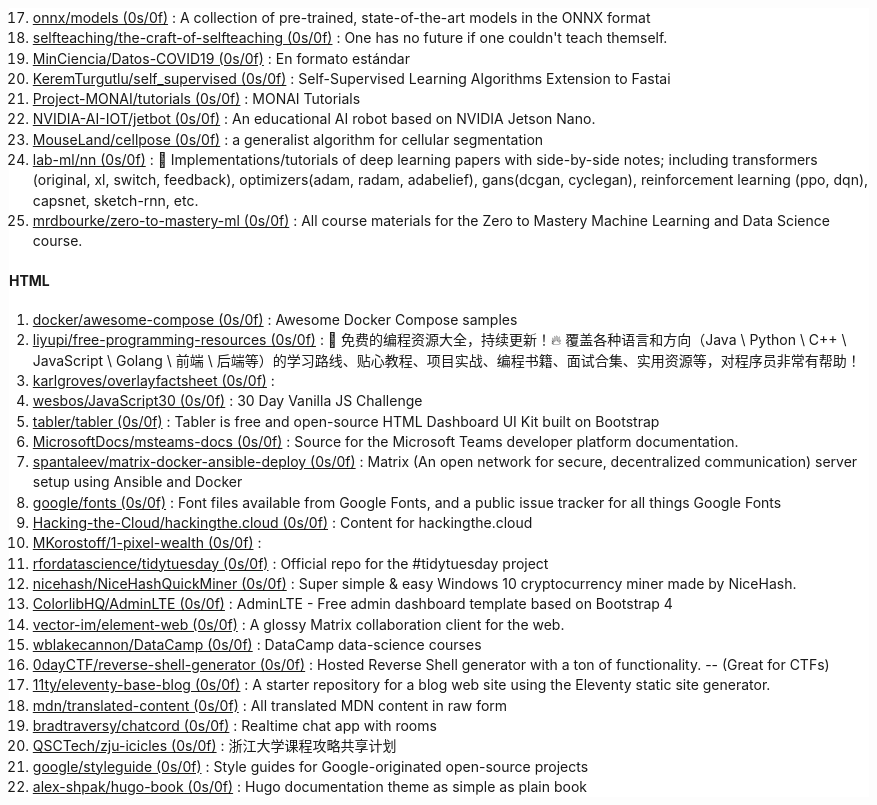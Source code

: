 17. [onnx/models (0s/0f)](https://github.com/onnx/models) : A collection of pre-trained, state-of-the-art models in the ONNX format
18. [selfteaching/the-craft-of-selfteaching (0s/0f)](https://github.com/selfteaching/the-craft-of-selfteaching) : One has no future if one couldn't teach themself.
19. [MinCiencia/Datos-COVID19 (0s/0f)](https://github.com/MinCiencia/Datos-COVID19) : En formato estándar
20. [KeremTurgutlu/self_supervised (0s/0f)](https://github.com/KeremTurgutlu/self_supervised) : Self-Supervised Learning Algorithms Extension to Fastai
21. [Project-MONAI/tutorials (0s/0f)](https://github.com/Project-MONAI/tutorials) : MONAI Tutorials
22. [NVIDIA-AI-IOT/jetbot (0s/0f)](https://github.com/NVIDIA-AI-IOT/jetbot) : An educational AI robot based on NVIDIA Jetson Nano.
23. [MouseLand/cellpose (0s/0f)](https://github.com/MouseLand/cellpose) : a generalist algorithm for cellular segmentation
24. [lab-ml/nn (0s/0f)](https://github.com/lab-ml/nn) : 🧠 Implementations/tutorials of deep learning papers with side-by-side notes; including transformers (original, xl, switch, feedback), optimizers(adam, radam, adabelief), gans(dcgan, cyclegan), reinforcement learning (ppo, dqn), capsnet, sketch-rnn, etc.
25. [mrdbourke/zero-to-mastery-ml (0s/0f)](https://github.com/mrdbourke/zero-to-mastery-ml) : All course materials for the Zero to Mastery Machine Learning and Data Science course.

#### HTML
1. [docker/awesome-compose (0s/0f)](https://github.com/docker/awesome-compose) : Awesome Docker Compose samples
2. [liyupi/free-programming-resources (0s/0f)](https://github.com/liyupi/free-programming-resources) : 💎 免费的编程资源大全，持续更新！🔥 覆盖各种语言和方向（Java \ Python \ C++ \ JavaScript \ Golang \ 前端 \ 后端等）的学习路线、贴心教程、项目实战、编程书籍、面试合集、实用资源等，对程序员非常有帮助！
3. [karlgroves/overlayfactsheet (0s/0f)](https://github.com/karlgroves/overlayfactsheet) : 
4. [wesbos/JavaScript30 (0s/0f)](https://github.com/wesbos/JavaScript30) : 30 Day Vanilla JS Challenge
5. [tabler/tabler (0s/0f)](https://github.com/tabler/tabler) : Tabler is free and open-source HTML Dashboard UI Kit built on Bootstrap
6. [MicrosoftDocs/msteams-docs (0s/0f)](https://github.com/MicrosoftDocs/msteams-docs) : Source for the Microsoft Teams developer platform documentation.
7. [spantaleev/matrix-docker-ansible-deploy (0s/0f)](https://github.com/spantaleev/matrix-docker-ansible-deploy) : Matrix (An open network for secure, decentralized communication) server setup using Ansible and Docker
8. [google/fonts (0s/0f)](https://github.com/google/fonts) : Font files available from Google Fonts, and a public issue tracker for all things Google Fonts
9. [Hacking-the-Cloud/hackingthe.cloud (0s/0f)](https://github.com/Hacking-the-Cloud/hackingthe.cloud) : Content for hackingthe.cloud
10. [MKorostoff/1-pixel-wealth (0s/0f)](https://github.com/MKorostoff/1-pixel-wealth) : 
11. [rfordatascience/tidytuesday (0s/0f)](https://github.com/rfordatascience/tidytuesday) : Official repo for the #tidytuesday project
12. [nicehash/NiceHashQuickMiner (0s/0f)](https://github.com/nicehash/NiceHashQuickMiner) : Super simple & easy Windows 10 cryptocurrency miner made by NiceHash.
13. [ColorlibHQ/AdminLTE (0s/0f)](https://github.com/ColorlibHQ/AdminLTE) : AdminLTE - Free admin dashboard template based on Bootstrap 4
14. [vector-im/element-web (0s/0f)](https://github.com/vector-im/element-web) : A glossy Matrix collaboration client for the web.
15. [wblakecannon/DataCamp (0s/0f)](https://github.com/wblakecannon/DataCamp) : DataCamp data-science courses
16. [0dayCTF/reverse-shell-generator (0s/0f)](https://github.com/0dayCTF/reverse-shell-generator) : Hosted Reverse Shell generator with a ton of functionality. -- (Great for CTFs)
17. [11ty/eleventy-base-blog (0s/0f)](https://github.com/11ty/eleventy-base-blog) : A starter repository for a blog web site using the Eleventy static site generator.
18. [mdn/translated-content (0s/0f)](https://github.com/mdn/translated-content) : All translated MDN content in raw form
19. [bradtraversy/chatcord (0s/0f)](https://github.com/bradtraversy/chatcord) : Realtime chat app with rooms
20. [QSCTech/zju-icicles (0s/0f)](https://github.com/QSCTech/zju-icicles) : 浙江大学课程攻略共享计划
21. [google/styleguide (0s/0f)](https://github.com/google/styleguide) : Style guides for Google-originated open-source projects
22. [alex-shpak/hugo-book (0s/0f)](https://github.com/alex-shpak/hugo-book) : Hugo documentation theme as simple as plain book
